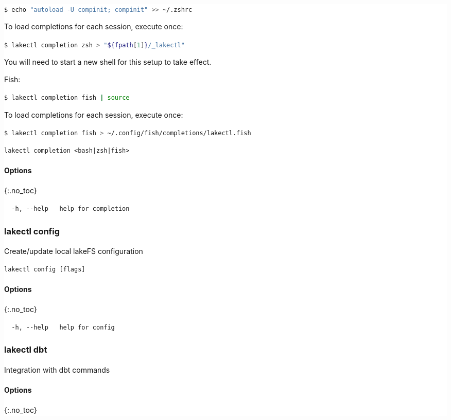 ```sh
$ echo "autoload -U compinit; compinit" >> ~/.zshrc
```

To load completions for each session, execute once:
```sh
$ lakectl completion zsh > "${fpath[1]}/_lakectl"
```

You will need to start a new shell for this setup to take effect.

Fish:

```sh
$ lakectl completion fish | source
```

To load completions for each session, execute once:

```sh
$ lakectl completion fish > ~/.config/fish/completions/lakectl.fish
```



```
lakectl completion <bash|zsh|fish>
```

#### Options
{:.no_toc}

```
  -h, --help   help for completion
```



### lakectl config

Create/update local lakeFS configuration

```
lakectl config [flags]
```

#### Options
{:.no_toc}

```
  -h, --help   help for config
```



### lakectl dbt

Integration with dbt commands

#### Options
{:.no_toc}

